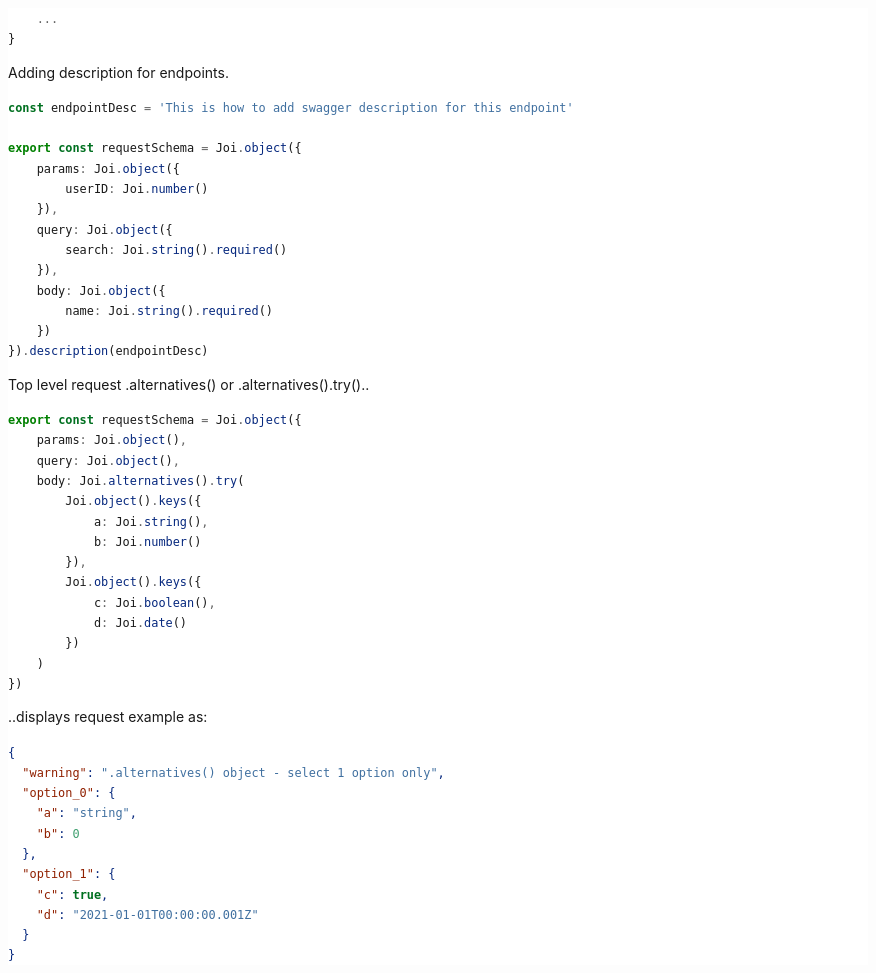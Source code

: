 ```Typescript
	...
}

```

Adding description for endpoints.

```Typescript
const endpointDesc = 'This is how to add swagger description for this endpoint'

export const requestSchema = Joi.object({
	params: Joi.object({
		userID: Joi.number()
	}),
	query: Joi.object({
		search: Joi.string().required()
	}),
	body: Joi.object({
		name: Joi.string().required()
	})
}).description(endpointDesc)

```

Top level request .alternatives() or .alternatives().try()..

```Typescript
export const requestSchema = Joi.object({
    params: Joi.object(),
    query: Joi.object(),
    body: Joi.alternatives().try(
        Joi.object().keys({
            a: Joi.string(),
            b: Joi.number()
        }),
        Joi.object().keys({
            c: Joi.boolean(),
            d: Joi.date()
        })
    )
})

```

..displays request example as:

```JSON
{
  "warning": ".alternatives() object - select 1 option only",
  "option_0": {
    "a": "string",
    "b": 0
  },
  "option_1": {
    "c": true,
    "d": "2021-01-01T00:00:00.001Z"
  }
}
```

